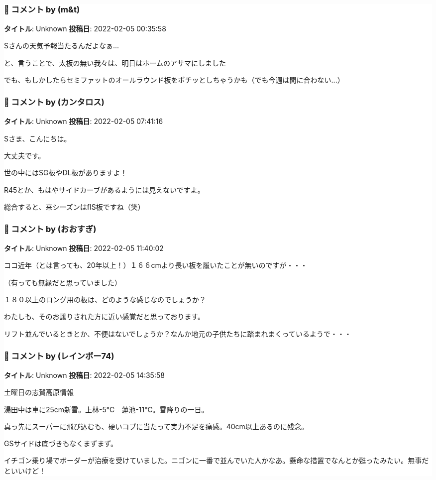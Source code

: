 ### 💬 コメント by (m&t)
**タイトル**: Unknown
**投稿日**: 2022-02-05 00:35:58

Sさんの天気予報当たるんだよなぁ...

と、言うことで、太板の無い我々は、明日はホームのアサマにしました

でも、もしかしたらセミファットのオールラウンド板をポチッとしちゃうかも（でも今週は間に合わない...）

### 💬 コメント by (カンタロス)
**タイトル**: Unknown
**投稿日**: 2022-02-05 07:41:16

Sさま、こんにちは。



大丈夫です。

世の中にはSG板やDL板がありますよ！

R45とか、もはやサイドカーブがあるようには見えないですよ。



総合すると、来シーズンはfIS板ですね（笑）

### 💬 コメント by (おおすぎ)
**タイトル**: Unknown
**投稿日**: 2022-02-05 11:40:02

ココ近年（とは言っても、20年以上！）１６６cmより長い板を履いたことが無いのですが・・・



（有っても無縁だと思っていました）



１８０以上のロング用の板は、どのような感じなのでしょうか？



わたしも、そのお譲りされた方に近い感覚だと思っております。



リフト並んでいるときとか、不便はないでしょうか？なんか地元の子供たちに踏まれまくっているようで・・・

### 💬 コメント by (レインボー74)
**タイトル**: Unknown
**投稿日**: 2022-02-05 14:35:58

土曜日の志賀高原情報

湯田中は車に25cm新雪。上林-5℃　蓮池-11℃。雪降りの一日。

真っ先にスーパーに飛び込むも、硬いコブに当たって実力不足を痛感。40cm以上あるのに残念。

GSサイドは底づきもなくまずまず。

イチゴン乗り場でボーダーが治療を受けていました。ニゴンに一番で並んでいた人かなあ。懸命な措置でなんとか甦ったみたい。無事だといいけど！
